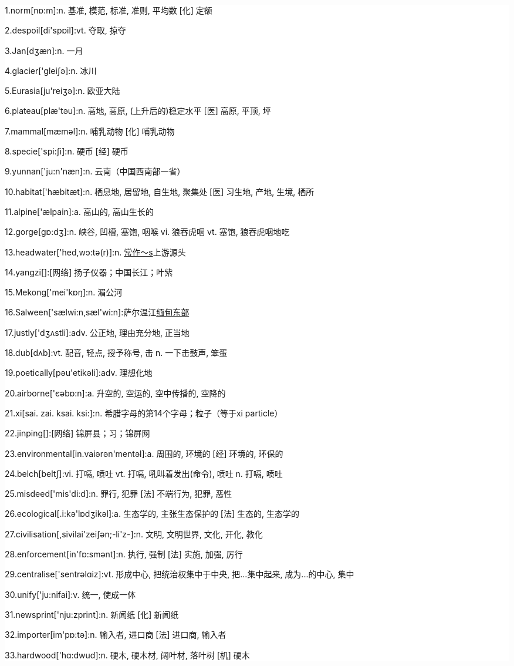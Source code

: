 1.norm[nɒ:m]:n. 基准, 模范, 标准, 准则, 平均数 [化] 定额 

2.despoil[di'spɒil]:vt. 夺取, 掠夺 

3.Jan[dʒæn]:n. 一月 

4.glacier['gleiʃә]:n. 冰川 

5.Eurasia[ju'reiʒә]:n. 欧亚大陆 

6.plateau[plæ'tәu]:n. 高地, 高原, (上升后的)稳定水平 [医] 高原, 平顶, 坪 

7.mammal[mæmәl]:n. 哺乳动物 [化] 哺乳动物 

8.specie['spi:ʃi]:n. 硬币 [经] 硬币 

9.yunnan['ju:n'næn]:n. 云南（中国西南部一省） 

10.habitat['hæbitæt]:n. 栖息地, 居留地, 自生地, 聚集处 [医] 习生地, 产地, 生境, 栖所 

11.alpine['ælpain]:a. 高山的, 高山生长的 

12.gorge[gɒ:dʒ]:n. 峡谷, 凹槽, 塞饱, 咽喉 vi. 狼吞虎咽 vt. 塞饱, 狼吞虎咽地吃 

13.headwater['hed,wɔ:tә(r)]:n. [常作～s](河流)上游源头 

14.yangzi[]:[网络] 扬子仪器；中国长江；叶紫 

15.Mekong['mei'kɒŋ]:n. 湄公河 

16.Salween['sælwi:n,sæl'wi:n]:萨尔温江[缅甸东部](中国境内称怒江) 

17.justly['dʒʌstli]:adv. 公正地, 理由充分地, 正当地 

18.dub[dʌb]:vt. 配音, 轻点, 授予称号, 击 n. 一下击鼓声, 笨蛋 

19.poetically[pәu'etikәli]:adv. 理想化地 

20.airborne['єәbɒ:n]:a. 升空的, 空运的, 空中传播的, 空降的 

21.xi[sai. zai. ksai. ksi:]:n. 希腊字母的第14个字母；粒子（等于xi particle） 

22.jinping[]:[网络] 锦屏县；习；锦屏网 

23.environmental[in.vaiәrәn'mentәl]:a. 周围的, 环境的 [经] 环境的, 环保的 

24.belch[beltʃ]:vi. 打嗝, 喷吐 vt. 打嗝, 吼叫着发出(命令), 喷吐 n. 打嗝, 喷吐 

25.misdeed['mis'di:d]:n. 罪行, 犯罪 [法] 不端行为, 犯罪, 恶性 

26.ecological[.i:kә'lɒdʒikәl]:a. 生态学的, 主张生态保护的 [法] 生态的, 生态学的 

27.civilisation[,sivilai'zeiʃən;-li'z-]:n. 文明, 文明世界, 文化, 开化, 教化 

28.enforcement[in'fɒ:smәnt]:n. 执行, 强制 [法] 实施, 加强, 厉行 

29.centralise['sentrәlɑiz]:vt. 形成中心, 把统治权集中于中央, 把...集中起来, 成为...的中心, 集中 

30.unify['ju:nifai]:v. 统一, 使成一体 

31.newsprint['nju:zprint]:n. 新闻纸 [化] 新闻纸 

32.importer[im'pɒ:tә]:n. 输入者, 进口商 [法] 进口商, 输入者 

33.hardwood['hɑ:dwud]:n. 硬木, 硬木材, 阔叶材, 落叶树 [机] 硬木 
